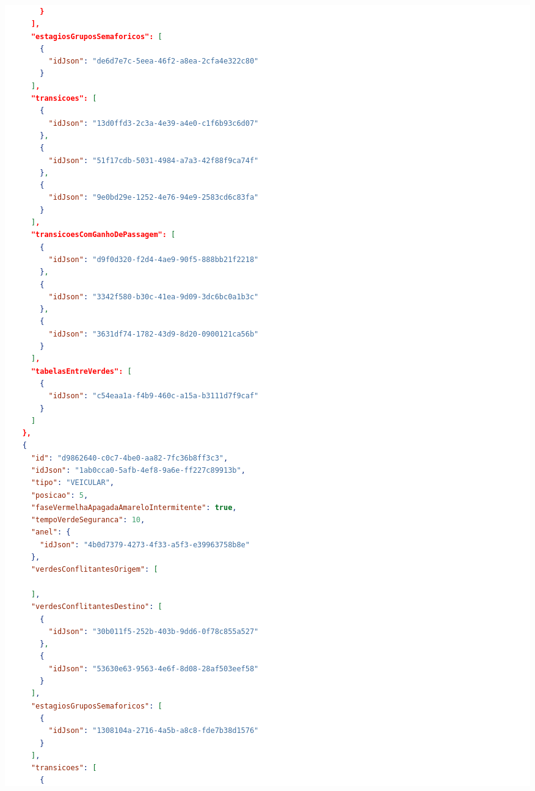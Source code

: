 ```JSON
        }
      ],
      "estagiosGruposSemaforicos": [
        {
          "idJson": "de6d7e7c-5eea-46f2-a8ea-2cfa4e322c80"
        }
      ],
      "transicoes": [
        {
          "idJson": "13d0ffd3-2c3a-4e39-a4e0-c1f6b93c6d07"
        },
        {
          "idJson": "51f17cdb-5031-4984-a7a3-42f88f9ca74f"
        },
        {
          "idJson": "9e0bd29e-1252-4e76-94e9-2583cd6c83fa"
        }
      ],
      "transicoesComGanhoDePassagem": [
        {
          "idJson": "d9f0d320-f2d4-4ae9-90f5-888bb21f2218"
        },
        {
          "idJson": "3342f580-b30c-41ea-9d09-3dc6bc0a1b3c"
        },
        {
          "idJson": "3631df74-1782-43d9-8d20-0900121ca56b"
        }
      ],
      "tabelasEntreVerdes": [
        {
          "idJson": "c54eaa1a-f4b9-460c-a15a-b3111d7f9caf"
        }
      ]
    },
    {
      "id": "d9862640-c0c7-4be0-aa82-7fc36b8ff3c3",
      "idJson": "1ab0cca0-5afb-4ef8-9a6e-ff227c89913b",
      "tipo": "VEICULAR",
      "posicao": 5,
      "faseVermelhaApagadaAmareloIntermitente": true,
      "tempoVerdeSeguranca": 10,
      "anel": {
        "idJson": "4b0d7379-4273-4f33-a5f3-e39963758b8e"
      },
      "verdesConflitantesOrigem": [

      ],
      "verdesConflitantesDestino": [
        {
          "idJson": "30b011f5-252b-403b-9dd6-0f78c855a527"
        },
        {
          "idJson": "53630e63-9563-4e6f-8d08-28af503eef58"
        }
      ],
      "estagiosGruposSemaforicos": [
        {
          "idJson": "1308104a-2716-4a5b-a8c8-fde7b38d1576"
        }
      ],
      "transicoes": [
        {
```